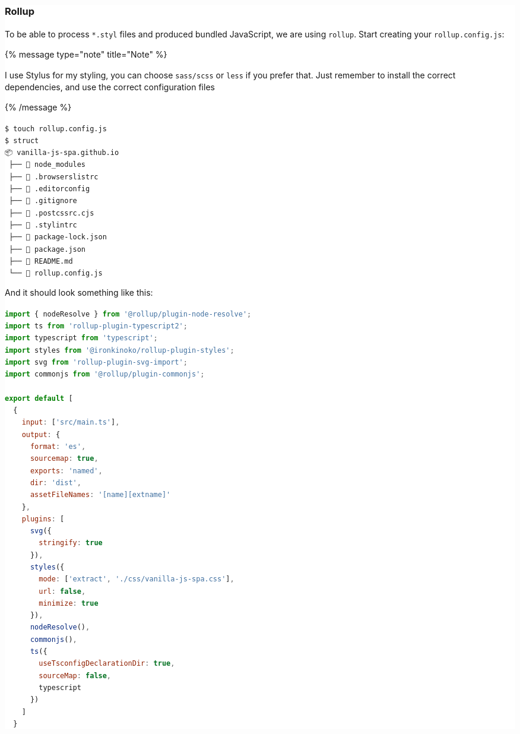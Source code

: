 ### Rollup

To be able to process `*.styl` files and produced bundled JavaScript, we are
using `rollup`. Start creating your `rollup.config.js`:

{% message type="note" title="Note" %}

I use Stylus for my styling, you can choose `sass/scss` or `less` if you prefer
that. Just remember to install the correct dependencies, and use the correct
configuration files

{% /message %}

```shell-session
$ touch rollup.config.js
$ struct
📦 vanilla-js-spa.github.io
 ├── 📁 node_modules
 ├── 📄 .browserslistrc
 ├── 📄 .editorconfig
 ├── 📄 .gitignore
 ├── 📄 .postcssrc.cjs
 ├── 📄 .stylintrc
 ├── 📄 package-lock.json
 ├── 📄 package.json
 ├── 📄 README.md
 └── 📄 rollup.config.js
```

And it should look something like this:

```javascript
import { nodeResolve } from '@rollup/plugin-node-resolve';
import ts from 'rollup-plugin-typescript2';
import typescript from 'typescript';
import styles from '@ironkinoko/rollup-plugin-styles';
import svg from 'rollup-plugin-svg-import';
import commonjs from '@rollup/plugin-commonjs';

export default [
  {
    input: ['src/main.ts'],
    output: {
      format: 'es',
      sourcemap: true,
      exports: 'named',
      dir: 'dist',
      assetFileNames: '[name][extname]'
    },
    plugins: [
      svg({
        stringify: true
      }),
      styles({
        mode: ['extract', './css/vanilla-js-spa.css'],
        url: false,
        minimize: true
      }),
      nodeResolve(),
      commonjs(),
      ts({
        useTsconfigDeclarationDir: true,
        sourceMap: false,
        typescript
      })
    ]
  }
```